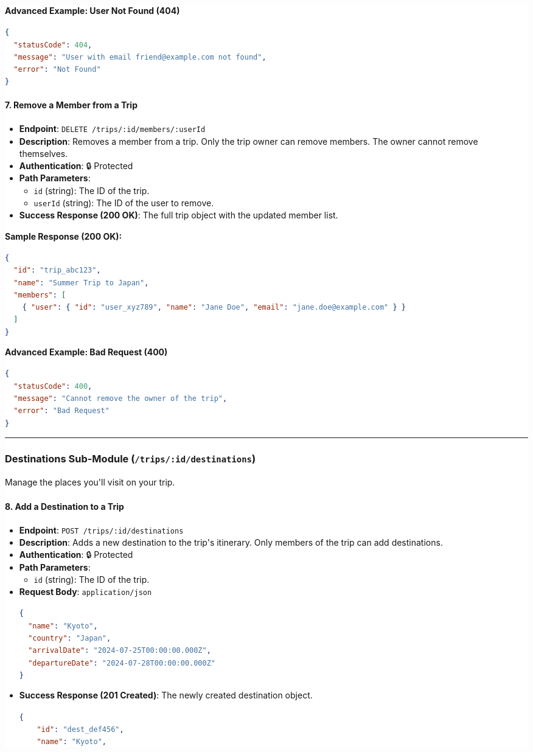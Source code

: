 **Advanced Example: User Not Found (404)**
```json
{
  "statusCode": 404,
  "message": "User with email friend@example.com not found",
  "error": "Not Found"
}
```

#### 7. Remove a Member from a Trip
-   **Endpoint**: `DELETE /trips/:id/members/:userId`
-   **Description**: Removes a member from a trip. Only the trip owner can remove members. The owner cannot remove themselves.
-   **Authentication**: 🔒 Protected
-   **Path Parameters**:
    *   `id` (string): The ID of the trip.
    *   `userId` (string): The ID of the user to remove.
-   **Success Response (200 OK)**: The full trip object with the updated member list.

**Sample Response (200 OK):**
```json
{
  "id": "trip_abc123",
  "name": "Summer Trip to Japan",
  "members": [
    { "user": { "id": "user_xyz789", "name": "Jane Doe", "email": "jane.doe@example.com" } }
  ]
}
```

**Advanced Example: Bad Request (400)**
```json
{
  "statusCode": 400,
  "message": "Cannot remove the owner of the trip",
  "error": "Bad Request"
}
```

---

### **Destinations Sub-Module (`/trips/:id/destinations`)**

Manage the places you'll visit on your trip.

#### 8. Add a Destination to a Trip
-   **Endpoint**: `POST /trips/:id/destinations`
-   **Description**: Adds a new destination to the trip's itinerary. Only members of the trip can add destinations.
-   **Authentication**: 🔒 Protected
-   **Path Parameters**:
    *   `id` (string): The ID of the trip.
-   **Request Body**: `application/json`
    ```json
    {
      "name": "Kyoto",
      "country": "Japan",
      "arrivalDate": "2024-07-25T00:00:00.000Z",
      "departureDate": "2024-07-28T00:00:00.000Z"
    }
    ```
-   **Success Response (201 Created)**: The newly created destination object.
    ```json
    {
        "id": "dest_def456",
        "name": "Kyoto",